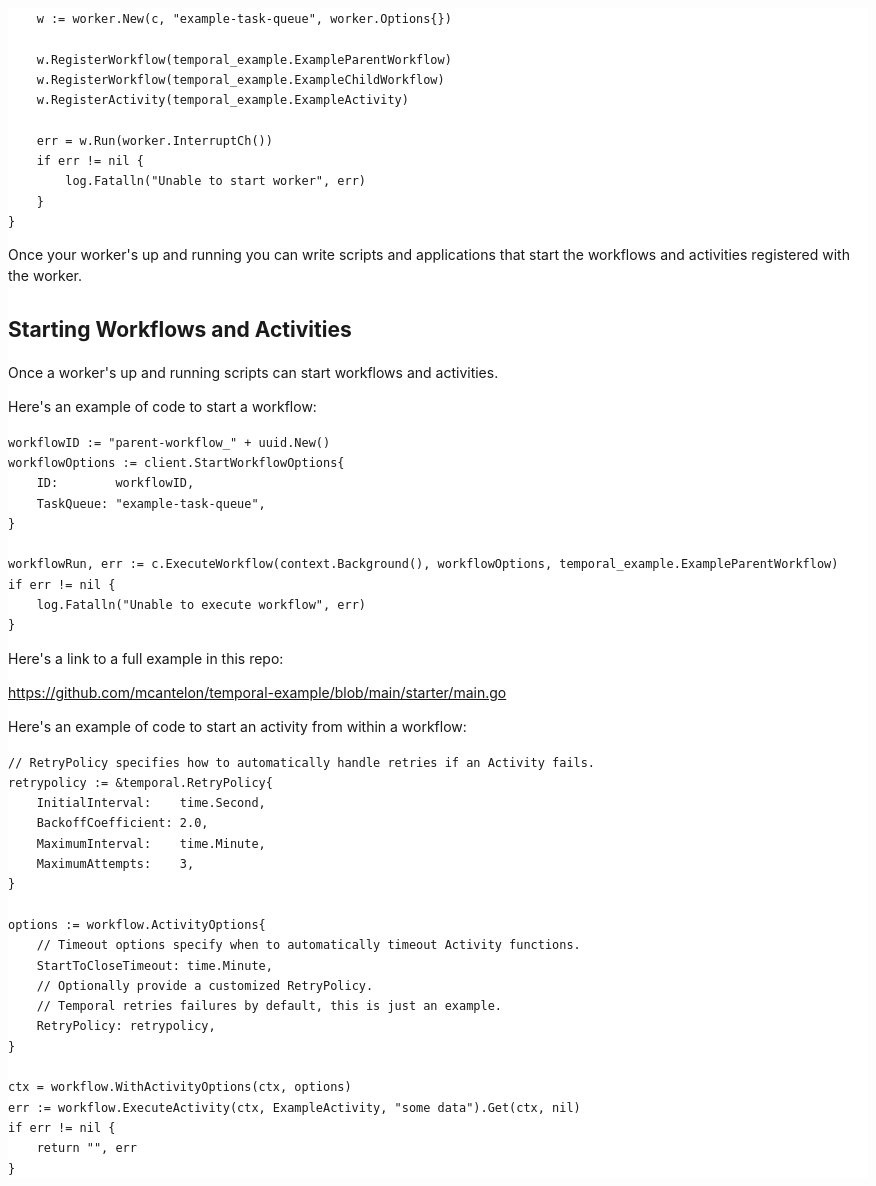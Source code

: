        w := worker.New(c, "example-task-queue", worker.Options{})
    
        w.RegisterWorkflow(temporal_example.ExampleParentWorkflow)
        w.RegisterWorkflow(temporal_example.ExampleChildWorkflow)
        w.RegisterActivity(temporal_example.ExampleActivity)
    
        err = w.Run(worker.InterruptCh())
        if err != nil {
            log.Fatalln("Unable to start worker", err)
        }
    }

Once your worker's up and running you can write scripts and applications that
start the workflows and activities registered with the worker.


Starting Workflows and Activities
---------------------------------

Once a worker's up and running scripts can start workflows and activities.

Here's an example of code to start a workflow:

    workflowID := "parent-workflow_" + uuid.New()
    workflowOptions := client.StartWorkflowOptions{
        ID:        workflowID,
        TaskQueue: "example-task-queue",
    }

    workflowRun, err := c.ExecuteWorkflow(context.Background(), workflowOptions, temporal_example.ExampleParentWorkflow)
    if err != nil {
        log.Fatalln("Unable to execute workflow", err)
    }

Here's a link to a full example in this repo: 

https://github.com/mcantelon/temporal-example/blob/main/starter/main.go

Here's an example of code to start an activity from within a workflow:

    // RetryPolicy specifies how to automatically handle retries if an Activity fails.
    retrypolicy := &temporal.RetryPolicy{
        InitialInterval:    time.Second,
        BackoffCoefficient: 2.0,
        MaximumInterval:    time.Minute,
        MaximumAttempts:    3,
    }
    
    options := workflow.ActivityOptions{
        // Timeout options specify when to automatically timeout Activity functions.
        StartToCloseTimeout: time.Minute,
        // Optionally provide a customized RetryPolicy.
        // Temporal retries failures by default, this is just an example.
        RetryPolicy: retrypolicy,
    }
    
    ctx = workflow.WithActivityOptions(ctx, options)
    err := workflow.ExecuteActivity(ctx, ExampleActivity, "some data").Get(ctx, nil)
    if err != nil {
        return "", err
    }
